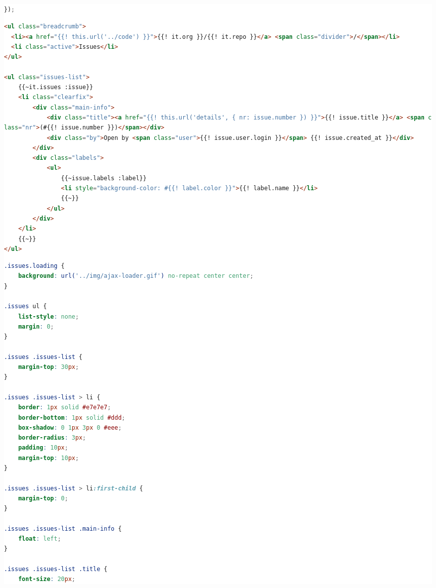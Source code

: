 ```js
});
```

```html
<ul class="breadcrumb">
  <li><a href="{{! this.url('../code') }}">{{! it.org }}/{{! it.repo }}</a> <span class="divider">/</span></li>
  <li class="active">Issues</li>
</ul>

<ul class="issues-list">
    {{~it.issues :issue}}
    <li class="clearfix">
        <div class="main-info">
            <div class="title"><a href="{{! this.url('details', { nr: issue.number }) }}">{{! issue.title }}</a> <span class="nr">(#{{! issue.number }})</span></div>
            <div class="by">Open by <span class="user">{{! issue.user.login }}</span> {{! issue.created_at }}</div>
        </div>
        <div class="labels">
            <ul>
                {{~issue.labels :label}}
                <li style="background-color: #{{! label.color }}">{{! label.name }}</li>
                {{~}}
            </ul>
        </div>
    </li>
    {{~}}
</ul>
```

```css
.issues.loading {
    background: url('../img/ajax-loader.gif') no-repeat center center;
}

.issues ul {
    list-style: none;
    margin: 0;
}

.issues .issues-list {
    margin-top: 30px;
}

.issues .issues-list > li {
    border: 1px solid #e7e7e7;
    border-bottom: 1px solid #ddd;
    box-shadow: 0 1px 3px 0 #eee;
    border-radius: 3px;
    padding: 10px;
    margin-top: 10px;
}

.issues .issues-list > li:first-child {
    margin-top: 0;
}

.issues .issues-list .main-info {
    float: left;
}

.issues .issues-list .title {
    font-size: 20px;
```